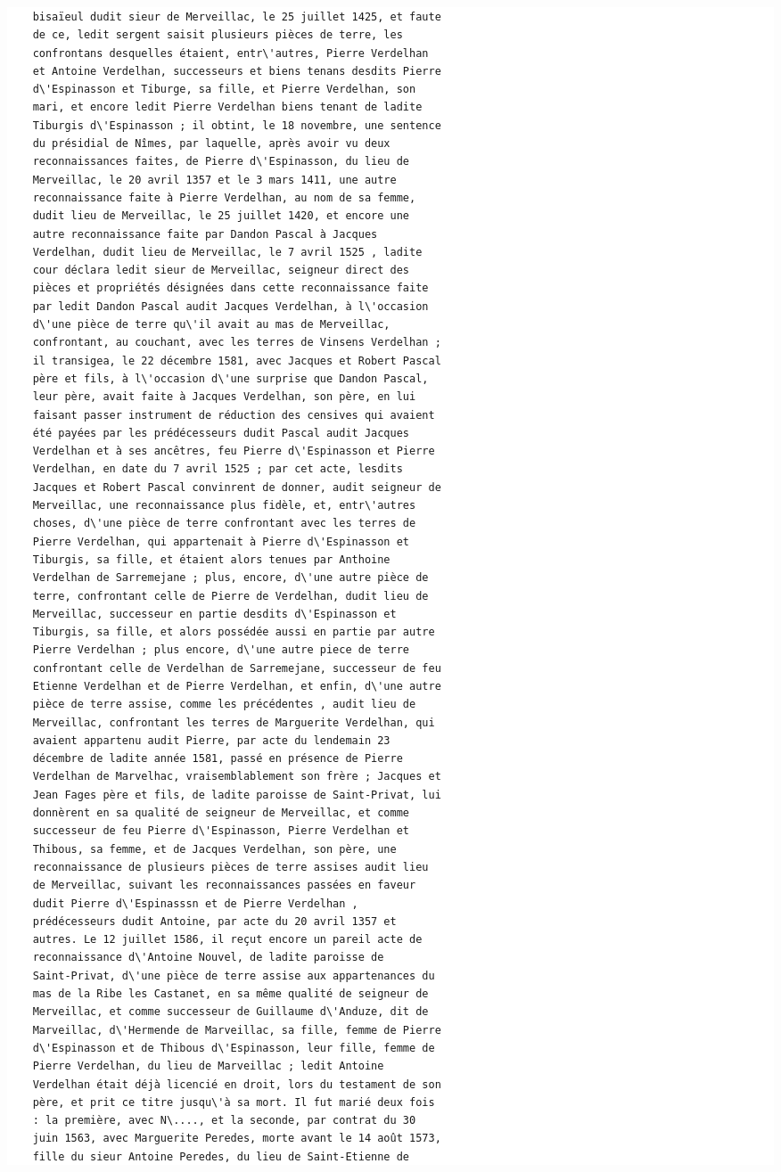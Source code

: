         bisaïeul dudit sieur de Merveillac, le 25 juillet 1425, et faute
        de ce, ledit sergent saisit plusieurs pièces de terre, les
        confrontans desquelles étaient, entr\'autres, Pierre Verdelhan
        et Antoine Verdelhan, successeurs et biens tenans desdits Pierre
        d\'Espinasson et Tiburge, sa fille, et Pierre Verdelhan, son
        mari, et encore ledit Pierre Verdelhan biens tenant de ladite
        Tiburgis d\'Espinasson ; il obtint, le 18 novembre, une sentence
        du présidial de Nîmes, par laquelle, après avoir vu deux
        reconnaissances faites, de Pierre d\'Espinasson, du lieu de
        Merveillac, le 20 avril 1357 et le 3 mars 1411, une autre
        reconnaissance faite à Pierre Verdelhan, au nom de sa femme,
        dudit lieu de Merveillac, le 25 juillet 1420, et encore une
        autre reconnaissance faite par Dandon Pascal à Jacques
        Verdelhan, dudit lieu de Merveillac, le 7 avril 1525 , ladite
        cour déclara ledit sieur de Merveillac, seigneur direct des
        pièces et propriétés désignées dans cette reconnaissance faite
        par ledit Dandon Pascal audit Jacques Verdelhan, à l\'occasion
        d\'une pièce de terre qu\'il avait au mas de Merveillac,
        confrontant, au couchant, avec les terres de Vinsens Verdelhan ;
        il transigea, le 22 décembre 1581, avec Jacques et Robert Pascal
        père et fils, à l\'occasion d\'une surprise que Dandon Pascal,
        leur père, avait faite à Jacques Verdelhan, son père, en lui
        faisant passer instrument de réduction des censives qui avaient
        été payées par les prédécesseurs dudit Pascal audit Jacques
        Verdelhan et à ses ancêtres, feu Pierre d\'Espinasson et Pierre
        Verdelhan, en date du 7 avril 1525 ; par cet acte, lesdits
        Jacques et Robert Pascal convinrent de donner, audit seigneur de
        Merveillac, une reconnaissance plus fidèle, et, entr\'autres
        choses, d\'une pièce de terre confrontant avec les terres de
        Pierre Verdelhan, qui appartenait à Pierre d\'Espinasson et
        Tiburgis, sa fille, et étaient alors tenues par Anthoine
        Verdelhan de Sarremejane ; plus, encore, d\'une autre pièce de
        terre, confrontant celle de Pierre de Verdelhan, dudit lieu de
        Merveillac, successeur en partie desdits d\'Espinasson et
        Tiburgis, sa fille, et alors possédée aussi en partie par autre
        Pierre Verdelhan ; plus encore, d\'une autre piece de terre
        confrontant celle de Verdelhan de Sarremejane, successeur de feu
        Etienne Verdelhan et de Pierre Verdelhan, et enfin, d\'une autre
        pièce de terre assise, comme les précédentes , audit lieu de
        Merveillac, confrontant les terres de Marguerite Verdelhan, qui
        avaient appartenu audit Pierre, par acte du lendemain 23
        décembre de ladite année 1581, passé en présence de Pierre
        Verdelhan de Marvelhac, vraisemblablement son frère ; Jacques et
        Jean Fages père et fils, de ladite paroisse de Saint-Privat, lui
        donnèrent en sa qualité de seigneur de Merveillac, et comme
        successeur de feu Pierre d\'Espinasson, Pierre Verdelhan et
        Thibous, sa femme, et de Jacques Verdelhan, son père, une
        reconnaissance de plusieurs pièces de terre assises audit lieu
        de Merveillac, suivant les reconnaissances passées en faveur
        dudit Pierre d\'Espinasssn et de Pierre Verdelhan ,
        prédécesseurs dudit Antoine, par acte du 20 avril 1357 et
        autres. Le 12 juillet 1586, il reçut encore un pareil acte de
        reconnaissance d\'Antoine Nouvel, de ladite paroisse de
        Saint-Privat, d\'une pièce de terre assise aux appartenances du
        mas de la Ribe les Castanet, en sa même qualité de seigneur de
        Merveillac, et comme successeur de Guillaume d\'Anduze, dit de
        Marveillac, d\'Hermende de Marveillac, sa fille, femme de Pierre
        d\'Espinasson et de Thibous d\'Espinasson, leur fille, femme de
        Pierre Verdelhan, du lieu de Marveillac ; ledit Antoine
        Verdelhan était déjà licencié en droit, lors du testament de son
        père, et prit ce titre jusqu\'à sa mort. Il fut marié deux fois
        : la première, avec N\...., et la seconde, par contrat du 30
        juin 1563, avec Marguerite Peredes, morte avant le 14 août 1573,
        fille du sieur Antoine Peredes, du lieu de Saint-Etienne de